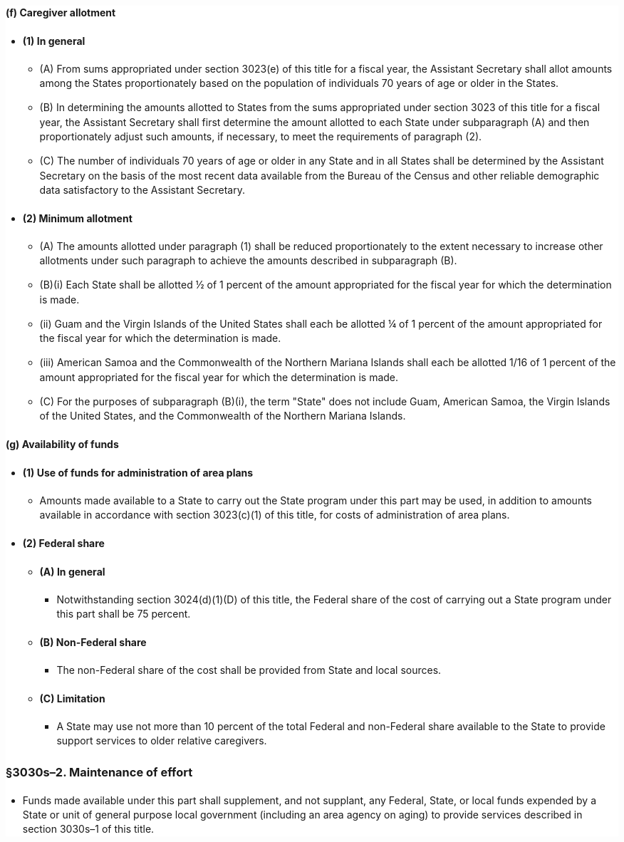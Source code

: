 #### (f) Caregiver allotment
* #### (1) In general
  * (A) From sums appropriated under section 3023(e) of this title for a fiscal year, the Assistant Secretary shall allot amounts among the States proportionately based on the population of individuals 70 years of age or older in the States.

  * (B) In determining the amounts allotted to States from the sums appropriated under section 3023 of this title for a fiscal year, the Assistant Secretary shall first determine the amount allotted to each State under subparagraph (A) and then proportionately adjust such amounts, if necessary, to meet the requirements of paragraph (2).

  * (C) The number of individuals 70 years of age or older in any State and in all States shall be determined by the Assistant Secretary on the basis of the most recent data available from the Bureau of the Census and other reliable demographic data satisfactory to the Assistant Secretary.

* #### (2) Minimum allotment
  * (A) The amounts allotted under paragraph (1) shall be reduced proportionately to the extent necessary to increase other allotments under such paragraph to achieve the amounts described in subparagraph (B).

  * (B)(i) Each State shall be allotted ½ of 1 percent of the amount appropriated for the fiscal year for which the determination is made.

  * (ii) Guam and the Virgin Islands of the United States shall each be allotted ¼ of 1 percent of the amount appropriated for the fiscal year for which the determination is made.

  * (iii) American Samoa and the Commonwealth of the Northern Mariana Islands shall each be allotted 1/16 of 1 percent of the amount appropriated for the fiscal year for which the determination is made.

  * (C) For the purposes of subparagraph (B)(i), the term "State" does not include Guam, American Samoa, the Virgin Islands of the United States, and the Commonwealth of the Northern Mariana Islands.

#### (g) Availability of funds
* #### (1) Use of funds for administration of area plans
  * Amounts made available to a State to carry out the State program under this part may be used, in addition to amounts available in accordance with section 3023(c)(1) of this title, for costs of administration of area plans.

* #### (2) Federal share
  * #### (A) In general
    * Notwithstanding section 3024(d)(1)(D) of this title, the Federal share of the cost of carrying out a State program under this part shall be 75 percent.

  * #### (B) Non-Federal share
    * The non-Federal share of the cost shall be provided from State and local sources.

  * #### (C) Limitation
    * A State may use not more than 10 percent of the total Federal and non-Federal share available to the State to provide support services to older relative caregivers.

### §3030s–2. Maintenance of effort
* Funds made available under this part shall supplement, and not supplant, any Federal, State, or local funds expended by a State or unit of general purpose local government (including an area agency on aging) to provide services described in section 3030s–1 of this title.